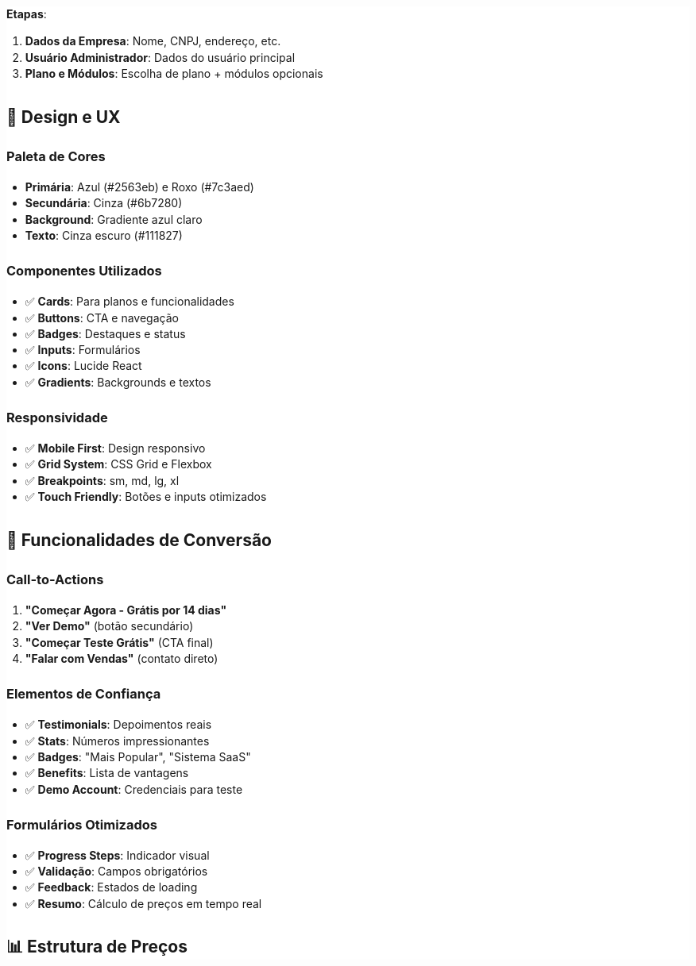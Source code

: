 **Etapas**:
1. **Dados da Empresa**: Nome, CNPJ, endereço, etc.
2. **Usuário Administrador**: Dados do usuário principal
3. **Plano e Módulos**: Escolha de plano + módulos opcionais

## 🎨 Design e UX

### **Paleta de Cores**
- **Primária**: Azul (#2563eb) e Roxo (#7c3aed)
- **Secundária**: Cinza (#6b7280)
- **Background**: Gradiente azul claro
- **Texto**: Cinza escuro (#111827)

### **Componentes Utilizados**
- ✅ **Cards**: Para planos e funcionalidades
- ✅ **Buttons**: CTA e navegação
- ✅ **Badges**: Destaques e status
- ✅ **Inputs**: Formulários
- ✅ **Icons**: Lucide React
- ✅ **Gradients**: Backgrounds e textos

### **Responsividade**
- ✅ **Mobile First**: Design responsivo
- ✅ **Grid System**: CSS Grid e Flexbox
- ✅ **Breakpoints**: sm, md, lg, xl
- ✅ **Touch Friendly**: Botões e inputs otimizados

## 🚀 Funcionalidades de Conversão

### **Call-to-Actions**
1. **"Começar Agora - Grátis por 14 dias"**
2. **"Ver Demo"** (botão secundário)
3. **"Começar Teste Grátis"** (CTA final)
4. **"Falar com Vendas"** (contato direto)

### **Elementos de Confiança**
- ✅ **Testimonials**: Depoimentos reais
- ✅ **Stats**: Números impressionantes
- ✅ **Badges**: "Mais Popular", "Sistema SaaS"
- ✅ **Benefits**: Lista de vantagens
- ✅ **Demo Account**: Credenciais para teste

### **Formulários Otimizados**
- ✅ **Progress Steps**: Indicador visual
- ✅ **Validação**: Campos obrigatórios
- ✅ **Feedback**: Estados de loading
- ✅ **Resumo**: Cálculo de preços em tempo real

## 📊 Estrutura de Preços
